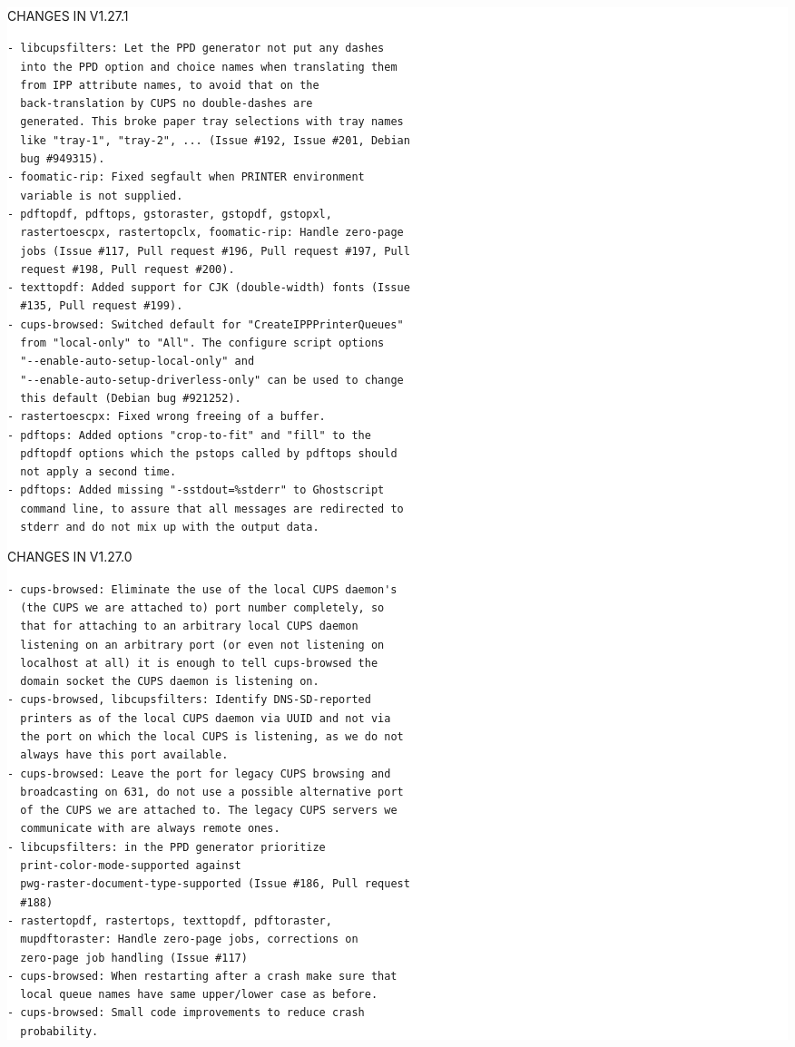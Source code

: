 CHANGES IN V1.27.1

	- libcupsfilters: Let the PPD generator not put any dashes
	  into the PPD option and choice names when translating them
	  from IPP attribute names, to avoid that on the
	  back-translation by CUPS no double-dashes are
	  generated. This broke paper tray selections with tray names
	  like "tray-1", "tray-2", ... (Issue #192, Issue #201, Debian
	  bug #949315).
	- foomatic-rip: Fixed segfault when PRINTER environment
	  variable is not supplied.
	- pdftopdf, pdftops, gstoraster, gstopdf, gstopxl,
	  rastertoescpx, rastertopclx, foomatic-rip: Handle zero-page
	  jobs (Issue #117, Pull request #196, Pull request #197, Pull
	  request #198, Pull request #200).
	- texttopdf: Added support for CJK (double-width) fonts (Issue
	  #135, Pull request #199).
	- cups-browsed: Switched default for "CreateIPPPrinterQueues"
	  from "local-only" to "All". The configure script options
	  "--enable-auto-setup-local-only" and
	  "--enable-auto-setup-driverless-only" can be used to change
	  this default (Debian bug #921252).
	- rastertoescpx: Fixed wrong freeing of a buffer.
	- pdftops: Added options "crop-to-fit" and "fill" to the
	  pdftopdf options which the pstops called by pdftops should
	  not apply a second time.
	- pdftops: Added missing "-sstdout=%stderr" to Ghostscript
	  command line, to assure that all messages are redirected to
	  stderr and do not mix up with the output data.

CHANGES IN V1.27.0

	- cups-browsed: Eliminate the use of the local CUPS daemon's
	  (the CUPS we are attached to) port number completely, so
	  that for attaching to an arbitrary local CUPS daemon
	  listening on an arbitrary port (or even not listening on
	  localhost at all) it is enough to tell cups-browsed the
	  domain socket the CUPS daemon is listening on.
	- cups-browsed, libcupsfilters: Identify DNS-SD-reported
	  printers as of the local CUPS daemon via UUID and not via
	  the port on which the local CUPS is listening, as we do not
	  always have this port available.
	- cups-browsed: Leave the port for legacy CUPS browsing and
	  broadcasting on 631, do not use a possible alternative port
	  of the CUPS we are attached to. The legacy CUPS servers we
	  communicate with are always remote ones.
	- libcupsfilters: in the PPD generator prioritize
	  print-color-mode-supported against
	  pwg-raster-document-type-supported (Issue #186, Pull request
	  #188)
	- rastertopdf, rastertops, texttopdf, pdftoraster,
	  mupdftoraster: Handle zero-page jobs, corrections on
	  zero-page job handling (Issue #117)
	- cups-browsed: When restarting after a crash make sure that
	  local queue names have same upper/lower case as before.
	- cups-browsed: Small code improvements to reduce crash
	  probability.
